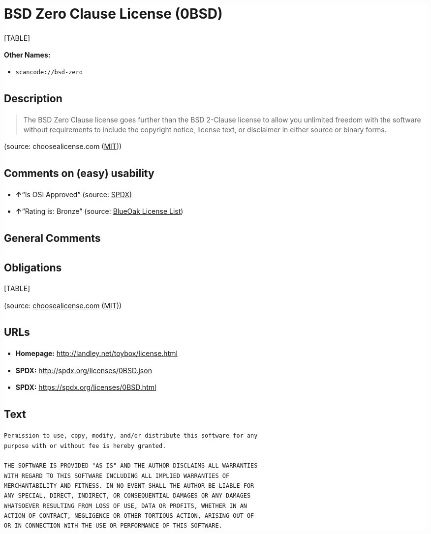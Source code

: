 BSD Zero Clause License (0BSD)
==============================

[TABLE]

**Other Names:**

-   `scancode://bsd-zero`

Description
-----------

> The BSD Zero Clause license goes further than the BSD 2-Clause license
> to allow you unlimited freedom with the software without requirements
> to include the copyright notice, license text, or disclaimer in either
> source or binary forms.

(source: choosealicense.com
([MIT](https://github.com/github/choosealicense.com/blob/gh-pages/LICENSE.md "MIT")))

Comments on (easy) usability
----------------------------

-   **↑**“Is OSI Approved” (source:
    [SPDX](https://spdx.org/licenses/0BSD.html "SPDX"))

-   **↑**“Rating is: Bronze” (source: [BlueOak License
    List](https://blueoakcouncil.org/list "BlueOak License List"))

General Comments
----------------

Obligations
-----------

[TABLE]

(source:
[choosealicense.com](https://github.com/github/choosealicense.com/blob/gh-pages/_licenses/0bsd.txt "choosealicense.com")
([MIT](https://github.com/github/choosealicense.com/blob/gh-pages/LICENSE.md "MIT")))

URLs
----

-   **Homepage:** http://landley.net/toybox/license.html

-   **SPDX:** http://spdx.org/licenses/0BSD.json

-   **SPDX:** https://spdx.org/licenses/0BSD.html

Text
----

    Permission to use, copy, modify, and/or distribute this software for any
    purpose with or without fee is hereby granted.

    THE SOFTWARE IS PROVIDED "AS IS" AND THE AUTHOR DISCLAIMS ALL WARRANTIES
    WITH REGARD TO THIS SOFTWARE INCLUDING ALL IMPLIED WARRANTIES OF
    MERCHANTABILITY AND FITNESS. IN NO EVENT SHALL THE AUTHOR BE LIABLE FOR
    ANY SPECIAL, DIRECT, INDIRECT, OR CONSEQUENTIAL DAMAGES OR ANY DAMAGES
    WHATSOEVER RESULTING FROM LOSS OF USE, DATA OR PROFITS, WHETHER IN AN
    ACTION OF CONTRACT, NEGLIGENCE OR OTHER TORTIOUS ACTION, ARISING OUT OF
    OR IN CONNECTION WITH THE USE OR PERFORMANCE OF THIS SOFTWARE.
